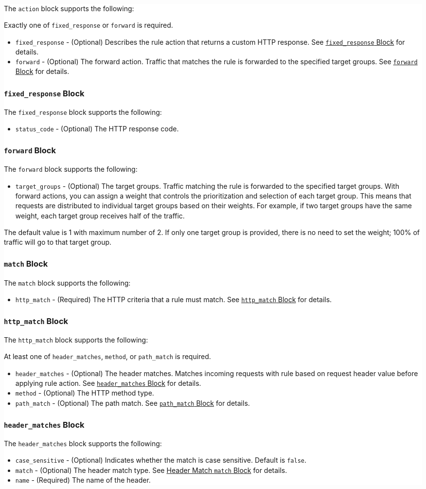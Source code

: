 The `action` block supports the following:

Exactly one of `fixed_response` or `forward` is required.

* `fixed_response` - (Optional) Describes the rule action that returns a custom HTTP response.
  See [`fixed_response` Block](#fixed_response-block) for details.
* `forward` - (Optional) The forward action. Traffic that matches the rule is forwarded to the specified target groups.
  See [`forward` Block](#forward-block) for details.

### `fixed_response` Block

The `fixed_response` block supports the following:

* `status_code` - (Optional) The HTTP response code.

### `forward` Block

The `forward` block supports the following:

* `target_groups` - (Optional) The target groups. Traffic matching the rule is forwarded to the specified target groups. With forward actions, you can assign a weight that controls the prioritization and selection of each target group. This means that requests are distributed to individual target groups based on their weights. For example, if two target groups have the same weight, each target group receives half of the traffic.

The default value is 1 with maximum number of 2. If only one target group is provided, there is no need to set the weight; 100% of traffic will go to that target group.

### `match` Block

The `match` block supports the following:

* `http_match` - (Required) The HTTP criteria that a rule must match.
  See [`http_match` Block](#http_match-block) for details.

### `http_match` Block

The `http_match` block supports the following:

At least one of `header_matches`, `method`, or `path_match` is required.

* `header_matches` - (Optional) The header matches.
  Matches incoming requests with rule based on request header value before applying rule action.
  See [`header_matches` Block](#header_matches-block) for details.
* `method` - (Optional) The HTTP method type.
* `path_match` - (Optional) The path match.
  See [`path_match` Block](#path_match-block) for details.

### `header_matches` Block

The `header_matches` block supports the following:

* `case_sensitive` - (Optional) Indicates whether the match is case sensitive.
  Default is `false`.
* `match` - (Optional) The header match type.
  See [Header Match `match` Block](#header-match-match-block) for details.
* `name` - (Required) The name of the header.
